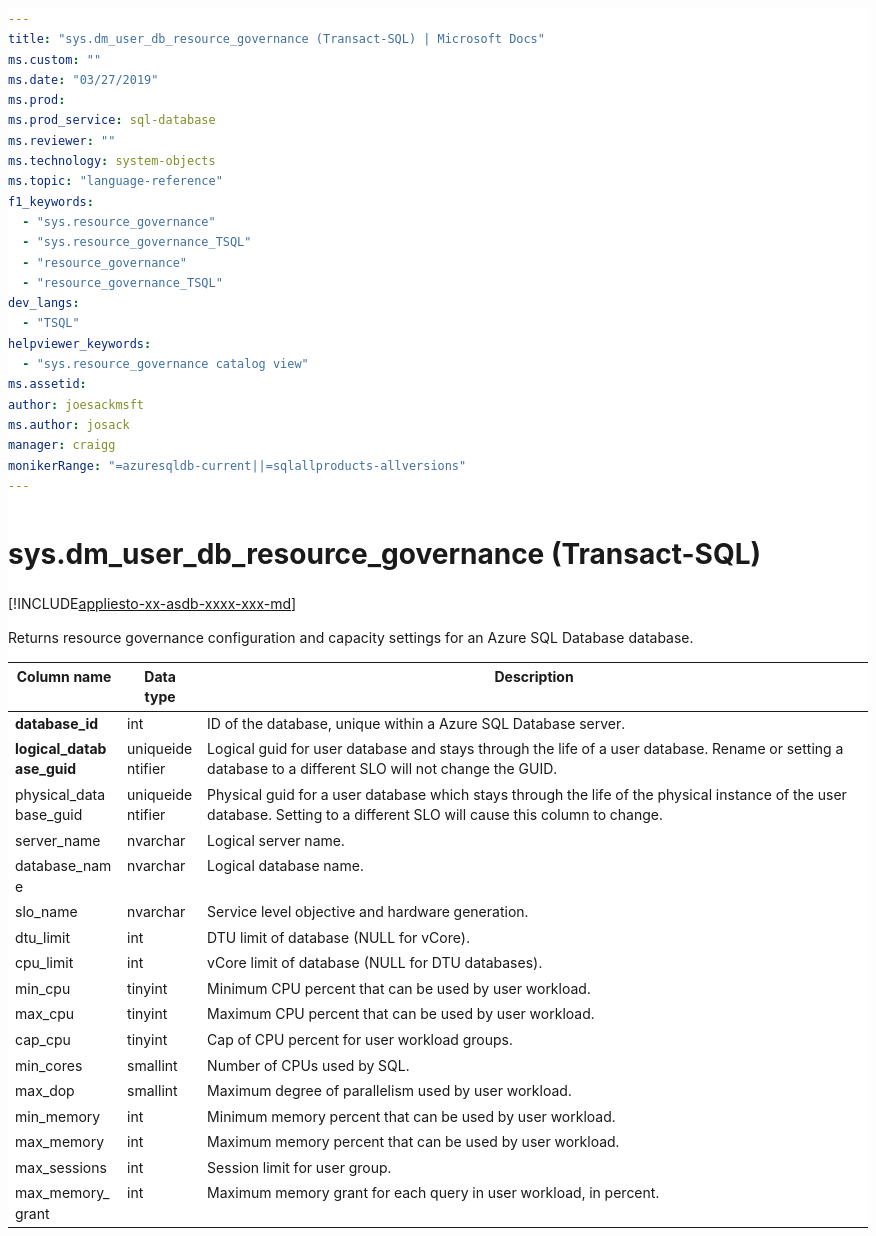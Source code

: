 ```yaml
---
title: "sys.dm_user_db_resource_governance (Transact-SQL) | Microsoft Docs"
ms.custom: ""
ms.date: "03/27/2019"
ms.prod: 
ms.prod_service: sql-database
ms.reviewer: ""
ms.technology: system-objects
ms.topic: "language-reference"
f1_keywords: 
  - "sys.resource_governance"
  - "sys.resource_governance_TSQL"
  - "resource_governance"
  - "resource_governance_TSQL"
dev_langs: 
  - "TSQL"
helpviewer_keywords: 
  - "sys.resource_governance catalog view"
ms.assetid: 
author: joesackmsft
ms.author: josack
manager: craigg
monikerRange: "=azuresqldb-current||=sqlallproducts-allversions"
---
```

# sys.dm_user_db_resource_governance (Transact-SQL)
[!INCLUDE[appliesto-xx-asdb-xxxx-xxx-md](../../includes/appliesto-xx-asdb-xxxx-xxx-md.md)]

Returns resource governance configuration and capacity settings for an Azure SQL Database database.  
  
|Column name|Data type|Description|  
|-----------------|---------------|-----------------|  
|**database_id**|int|ID of the database, unique within a Azure SQL Database server.|
|**logical_database_guid**|uniqueidentifier|Logical guid for user database and stays through the life of a user database.  Rename or setting a database to a different SLO will not change the GUID. |
|physical_database_guid|uniqueidentifier|Physical guid for a user database which stays through the life of the physical instance of the user database. Setting to a different SLO will cause this column to change.|
|server_name|nvarchar|Logical server name.|
|database_name|nvarchar|Logical database name.|
|slo_name|nvarchar|Service level objective and hardware generation.|
|dtu_limit|int|DTU limit of database (NULL for vCore).|
|cpu_limit|int|vCore limit of database (NULL for DTU databases).|
|min_cpu|tinyint|Minimum CPU percent that can be used by user workload.|
|max_cpu|tinyint|Maximum CPU percent that can be used by user workload.|
|cap_cpu|tinyint|Cap of CPU percent for user workload groups.|
|min_cores|smallint|Number of CPUs used by SQL.|
|max_dop|smallint|Maximum degree of parallelism used by user workload.|
|min_memory|int|Minimum memory percent that can be used by user workload.|
|max_memory|int|Maximum memory percent that can be used by user workload.|
|max_sessions|int|Session limit for user group.|
|max_memory_grant|int|Maximum memory grant for each query in user workload, in percent.|